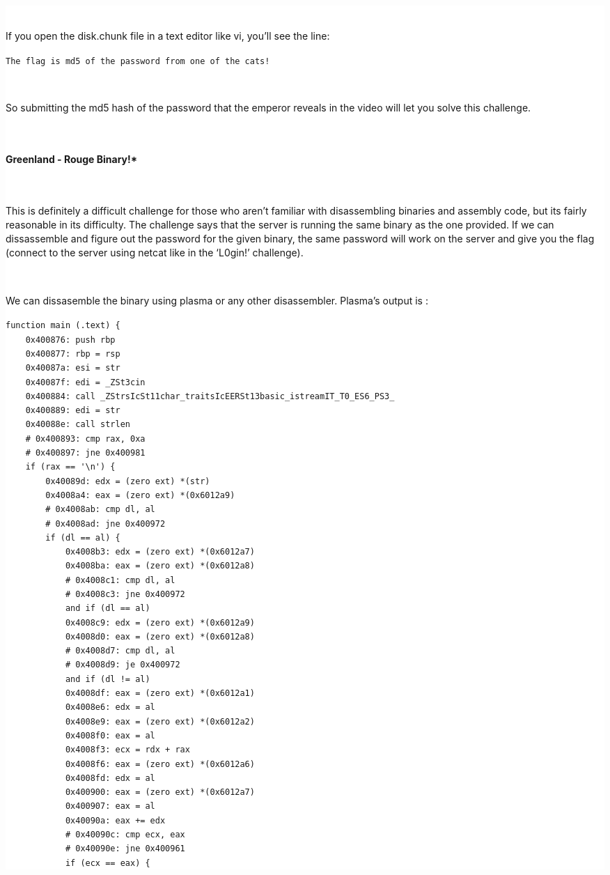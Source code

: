 

If you open the disk.chunk file in a text editor like vi, you’ll see the line:

~~~~~~~~~~~~~~~~~~~~~~~~~~~~~~~~~~~~~~~~~~~~~~~~~~~~~~~~~~~~~~~~~~~~~~~~~~~~~~~~
The flag is md5 of the password from one of the cats!
~~~~~~~~~~~~~~~~~~~~~~~~~~~~~~~~~~~~~~~~~~~~~~~~~~~~~~~~~~~~~~~~~~~~~~~~~~~~~~~~

 

So submitting the md5 hash of the password that the emperor reveals in the video
will let you solve this challenge.

 

#### Greenland - Rouge Binary!\*

 

This is definitely a difficult challenge for those who aren’t familiar with
disassembling binaries and assembly code, but its fairly reasonable in its
difficulty. The challenge says that the server is running the same binary as the
one provided. If we can dissassemble and figure out the password for the given
binary, the same password will work on the server and give you the flag (connect
to the server using netcat like in the ‘L0gin!’ challenge).

 

We can dissasemble the binary using plasma or any other disassembler. Plasma’s
output is :

~~~~~~~~~~~~~~~~~~~~~~~~~~~~~~~~~~~~~~~~~~~~~~~~~~~~~~~~~~~~~~~~~~~~~~~~~~~~~~~~
function main (.text) {
    0x400876: push rbp
    0x400877: rbp = rsp
    0x40087a: esi = str
    0x40087f: edi = _ZSt3cin
    0x400884: call _ZStrsIcSt11char_traitsIcEERSt13basic_istreamIT_T0_ES6_PS3_
    0x400889: edi = str
    0x40088e: call strlen
    # 0x400893: cmp rax, 0xa
    # 0x400897: jne 0x400981
    if (rax == '\n') {
        0x40089d: edx = (zero ext) *(str)
        0x4008a4: eax = (zero ext) *(0x6012a9)
        # 0x4008ab: cmp dl, al
        # 0x4008ad: jne 0x400972
        if (dl == al) {
            0x4008b3: edx = (zero ext) *(0x6012a7)
            0x4008ba: eax = (zero ext) *(0x6012a8)
            # 0x4008c1: cmp dl, al
            # 0x4008c3: jne 0x400972
            and if (dl == al)
            0x4008c9: edx = (zero ext) *(0x6012a9)
            0x4008d0: eax = (zero ext) *(0x6012a8)
            # 0x4008d7: cmp dl, al
            # 0x4008d9: je 0x400972
            and if (dl != al)
            0x4008df: eax = (zero ext) *(0x6012a1)
            0x4008e6: edx = al
            0x4008e9: eax = (zero ext) *(0x6012a2)
            0x4008f0: eax = al
            0x4008f3: ecx = rdx + rax
            0x4008f6: eax = (zero ext) *(0x6012a6)
            0x4008fd: edx = al
            0x400900: eax = (zero ext) *(0x6012a7)
            0x400907: eax = al
            0x40090a: eax += edx
            # 0x40090c: cmp ecx, eax
            # 0x40090e: jne 0x400961
            if (ecx == eax) {
~~~~~~~~~~~~~~~~~~~~~~~~~~~~~~~~~~~~~~~~~~~~~~~~~~~~~~~~~~~~~~~~~~~~~~~~~~~~~~~~